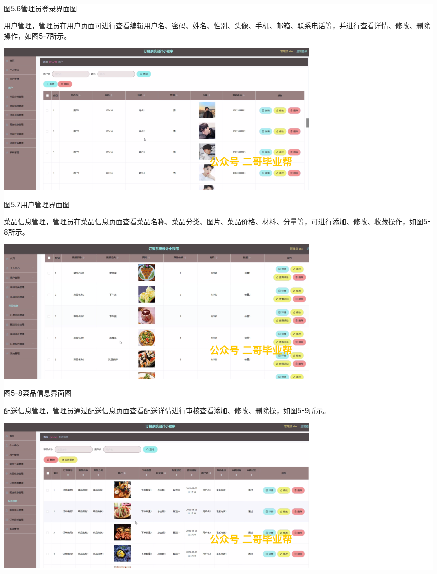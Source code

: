 图5.6管理员登录界面图

用户管理，管理员在用户页面可进行查看编辑用户名、密码、姓名、性别、头像、手机、邮箱、联系电话等，并进行查看详情、修改、删除操作，如图5-7所示。

![](/md/blog.022.png)

图5.7用户管理界面图

菜品信息管理，管理员在菜品信息页面查看菜品名称、菜品分类、图片、菜品价格、材料、分量等，可进行添加、修改、收藏操作，如图5-8所示。

![](/md/blog.023.png)

图5-8菜品信息界面图



配送信息管理，管理员通过配送信息页面查看配送详情进行审核查看添加、修改、删除操，如图5-9所示。

![](/md/blog.024.png)
